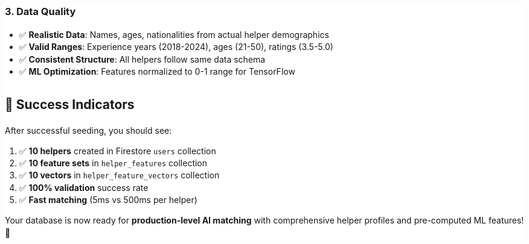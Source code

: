 ### **3. Data Quality**
- ✅ **Realistic Data**: Names, ages, nationalities from actual helper demographics
- ✅ **Valid Ranges**: Experience years (2018-2024), ages (21-50), ratings (3.5-5.0)
- ✅ **Consistent Structure**: All helpers follow same data schema
- ✅ **ML Optimization**: Features normalized to 0-1 range for TensorFlow

## 🎉 Success Indicators

After successful seeding, you should see:

1. ✅ **10 helpers** created in Firestore `users` collection
2. ✅ **10 feature sets** in `helper_features` collection
3. ✅ **10 vectors** in `helper_feature_vectors` collection
4. ✅ **100% validation** success rate
5. ✅ **Fast matching** (5ms vs 500ms per helper)

Your database is now ready for **production-level AI matching** with comprehensive helper profiles and pre-computed ML features! 🚀